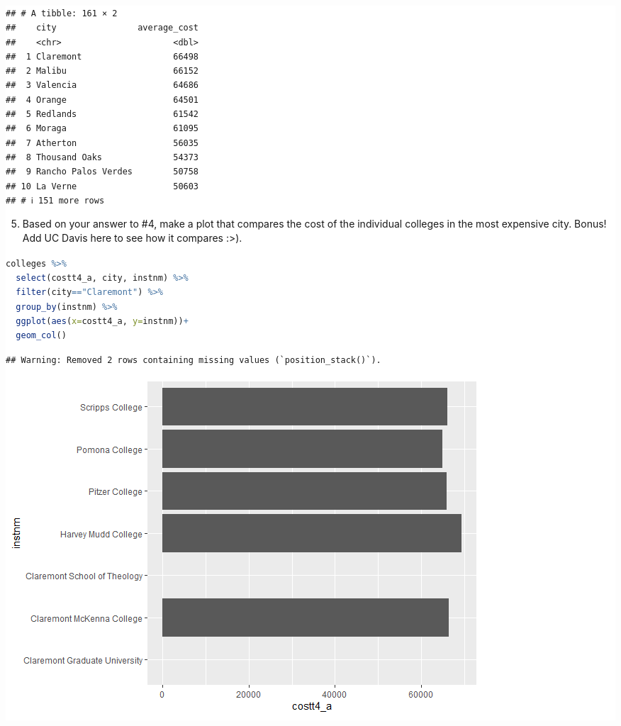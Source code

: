 ```
## # A tibble: 161 × 2
##    city                average_cost
##    <chr>                      <dbl>
##  1 Claremont                  66498
##  2 Malibu                     66152
##  3 Valencia                   64686
##  4 Orange                     64501
##  5 Redlands                   61542
##  6 Moraga                     61095
##  7 Atherton                   56035
##  8 Thousand Oaks              54373
##  9 Rancho Palos Verdes        50758
## 10 La Verne                   50603
## # ℹ 151 more rows
```


5. Based on your answer to #4, make a plot that compares the cost of the individual colleges in the most expensive city. Bonus! Add UC Davis here to see how it compares :>).


```r
colleges %>% 
  select(costt4_a, city, instnm) %>% 
  filter(city=="Claremont") %>% 
  group_by(instnm) %>% 
  ggplot(aes(x=costt4_a, y=instnm))+
  geom_col()
```

```
## Warning: Removed 2 rows containing missing values (`position_stack()`).
```

![](hw9_files/figure-html/unnamed-chunk-8-1.png)
